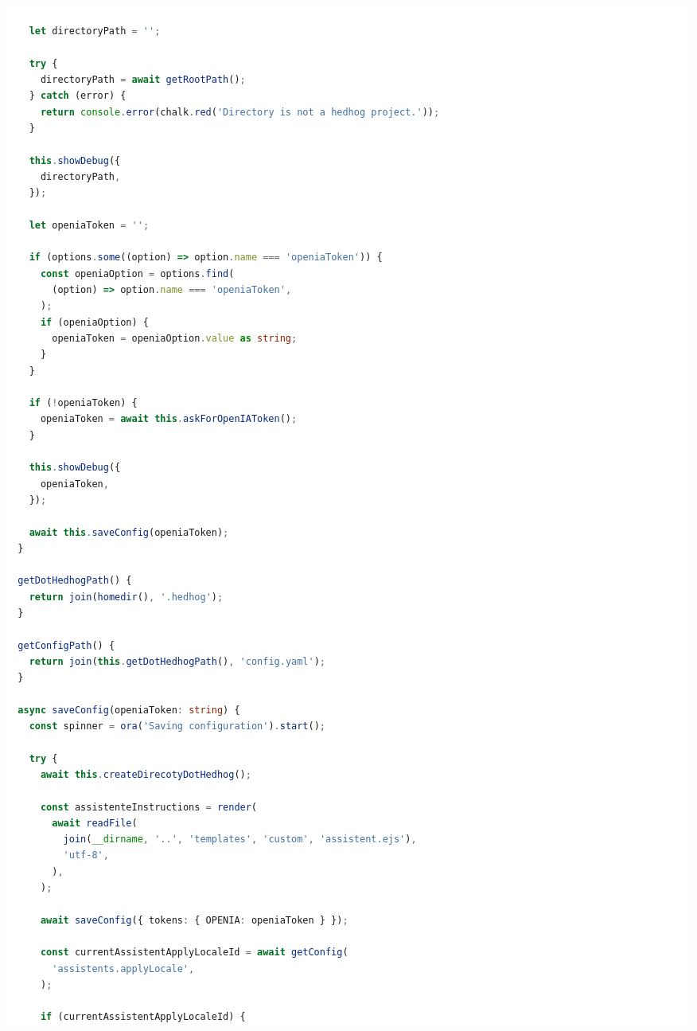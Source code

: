 ```ts

    let directoryPath = '';

    try {
      directoryPath = await getRootPath();
    } catch (error) {
      return console.error(chalk.red('Directory is not a hedhog project.'));
    }

    this.showDebug({
      directoryPath,
    });

    let openiaToken = '';

    if (options.some((option) => option.name === 'openiaToken')) {
      const openiaOption = options.find(
        (option) => option.name === 'openiaToken',
      );
      if (openiaOption) {
        openiaToken = openiaOption.value as string;
      }
    }

    if (!openiaToken) {
      openiaToken = await this.askForOpenIAToken();
    }

    this.showDebug({
      openiaToken,
    });

    await this.saveConfig(openiaToken);
  }

  getDotHedhogPath() {
    return join(homedir(), '.hedhog');
  }

  getConfigPath() {
    return join(this.getDotHedhogPath(), 'config.yaml');
  }

  async saveConfig(openiaToken: string) {
    const spinner = ora('Saving configuration').start();

    try {
      await this.createDirecotyDotHedhog();

      const assistenteInstructions = render(
        await readFile(
          join(__dirname, '..', 'templates', 'custom', 'assistent.ejs'),
          'utf-8',
        ),
      );

      await saveConfig({ tokens: { OPENIA: openiaToken } });

      const currentAssistentApplyLocaleId = await getConfig(
        'assistents.applyLocale',
      );

      if (currentAssistentApplyLocaleId) {
```